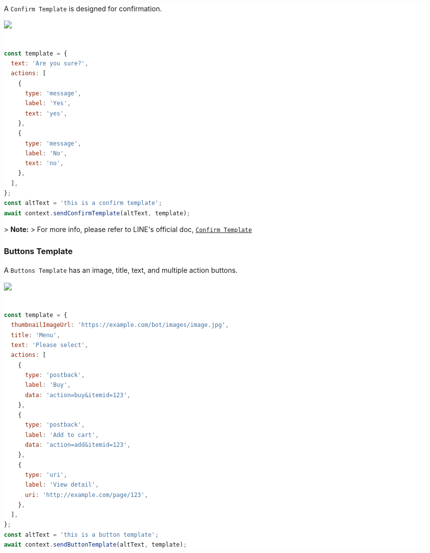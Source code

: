 A `Confirm Template` is designed for confirmation.

<p><img width={300} src="https://user-images.githubusercontent.com/662387/70680779-379e7f00-1cd4-11ea-9706-941b6a30e003.png" /></p>

```js

const template = {
  text: 'Are you sure?',
  actions: [
    {
      type: 'message',
      label: 'Yes',
      text: 'yes',
    },
    {
      type: 'message',
      label: 'No',
      text: 'no',
    },
  ],
};
const altText = 'this is a confirm template';
await context.sendConfirmTemplate(altText, template);

```

&gt; **Note:**
&gt; For more info, please refer to LINE's official doc, [`Confirm Template`](https://developers.line.biz/en/reference/messaging-api/#confirm)

### Buttons Template

A `Buttons Template` has an image, title, text, and multiple action buttons.

<p><img width={300} src="https://user-images.githubusercontent.com/662387/70680777-3705e880-1cd4-11ea-896d-c0f53257276c.png" /></p>

```js

const template = {
  thumbnailImageUrl: 'https://example.com/bot/images/image.jpg',
  title: 'Menu',
  text: 'Please select',
  actions: [
    {
      type: 'postback',
      label: 'Buy',
      data: 'action=buy&itemid=123',
    },
    {
      type: 'postback',
      label: 'Add to cart',
      data: 'action=add&itemid=123',
    },
    {
      type: 'uri',
      label: 'View detail',
      uri: 'http://example.com/page/123',
    },
  ],
};
const altText = 'this is a button template';
await context.sendButtonTemplate(altText, template);

```
